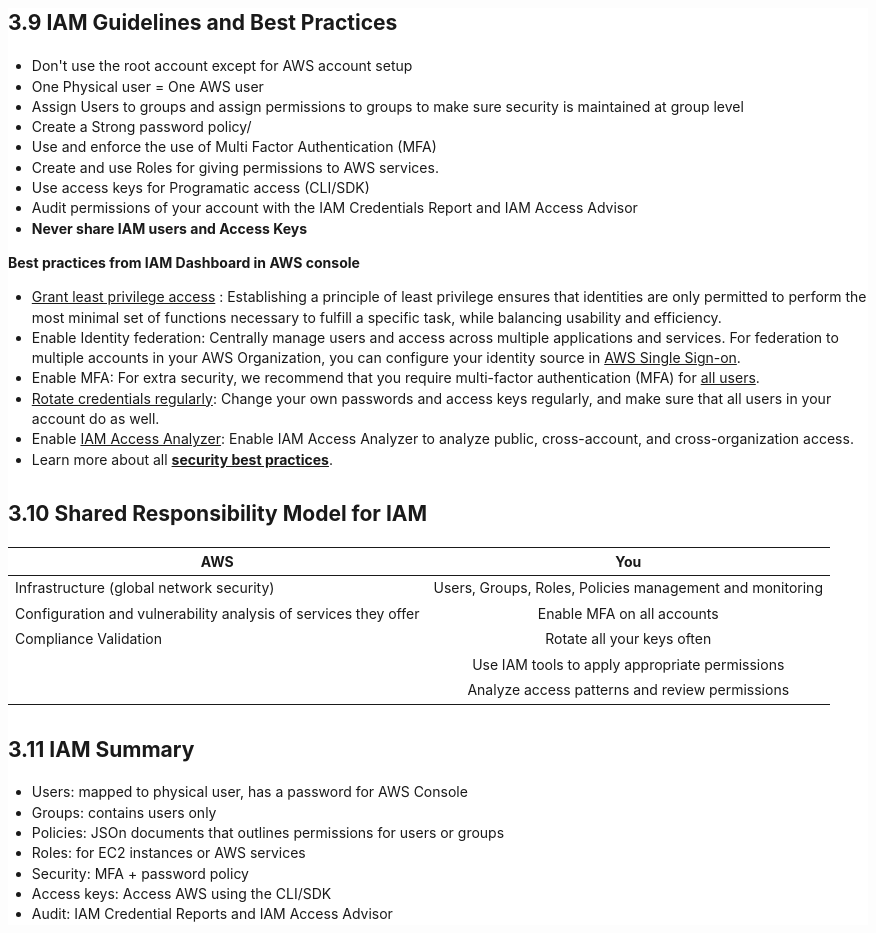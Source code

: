## 3.9 IAM Guidelines and Best Practices

 - Don't use the root account except for AWS account setup
 - One Physical user = One AWS user
 - Assign Users to groups and assign permissions to groups to make sure security is maintained at group level
 - Create a Strong password policy/
 - Use and enforce the use of Multi Factor Authentication (MFA)
 - Create and use Roles for giving permissions to AWS services.
 - Use access keys for Programatic access (CLI/SDK)
 - Audit permissions of your account with the IAM Credentials Report and IAM Access Advisor
 - **Never share IAM users and Access Keys**

**Best practices from IAM Dashboard in AWS console**  
 - [Grant least privilege access](http://docs.aws.amazon.com/wellarchitected/latest/security-pillar/permissions-management.html) : Establishing a principle of least privilege ensures that identities are only permitted to perform the most minimal set of functions necessary to fulfill a specific task, while balancing usability and efficiency.
 - Enable Identity federation: Centrally manage users and access across multiple applications and services. For federation to multiple accounts in your AWS Organization, you can configure your identity source in [AWS Single Sign-on](https://console.aws.amazon.com/singlesignon/home).
 - Enable MFA: For extra security, we recommend that you require multi-factor authentication (MFA) for [all users](https://console.aws.amazon.com/iam/home?region=us-east-2#users).
 - [Rotate credentials regularly](https://console.aws.amazon.com/iam/home?region=us-east-2#security_credentials): Change your own passwords and access keys regularly, and make sure that all users in your account do as well.
 - Enable [IAM Access Analyzer](https://console.aws.amazon.com/access-analyzer/home): Enable IAM Access Analyzer to analyze public, cross-account, and cross-organization access.
 - Learn more about all **[security best practices](https://console.aws.amazon.com/access-analyzer/home)**.

## 3.10 Shared Responsibility Model for IAM

| AWS                                           | You                           |
| -------------                                 |:-------------:                      |
| Infrastructure (global network security)      | Users, Groups, Roles, Policies management and monitoring |
| Configuration and vulnerability analysis of services they offer     | Enable MFA on all accounts |
| Compliance Validation                         | Rotate all your keys often |
|                                               | Use IAM tools to apply appropriate permissions|
|                                               | Analyze access patterns and review permissions|

## 3.11 IAM Summary

 - Users: mapped to physical user, has a password for AWS Console
 - Groups: contains users only
 - Policies: JSOn documents that outlines permissions for users or groups
 - Roles: for EC2 instances or AWS services
 - Security: MFA + password policy
 - Access keys: Access AWS using the CLI/SDK
 - Audit: IAM Credential Reports and IAM Access Advisor
